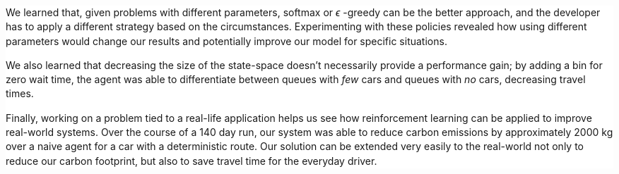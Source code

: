 We learned that, given problems with different parameters, softmax or $\epsilon$ -greedy can be the better approach, and the developer has to apply a different strategy based on the circumstances. Experimenting with these policies revealed how using different parameters would change our results and potentially improve our model for specific situations.

We also learned that decreasing the size of the state-space doesn’t necessarily provide a performance gain; by adding a bin for zero wait time, the agent was able to differentiate between queues with *few* cars and queues with *no* cars, decreasing travel times.

Finally, working on a problem tied to a real-life application helps us see how reinforcement learning can be applied to improve real-world systems. Over the course of a 140 day run, our system was able to reduce carbon emissions by approximately 2000 kg over a naive agent for a car with a deterministic route. Our solution can be extended very easily to the real-world not only to reduce our carbon footprint, but also to save travel time for the everyday driver.

